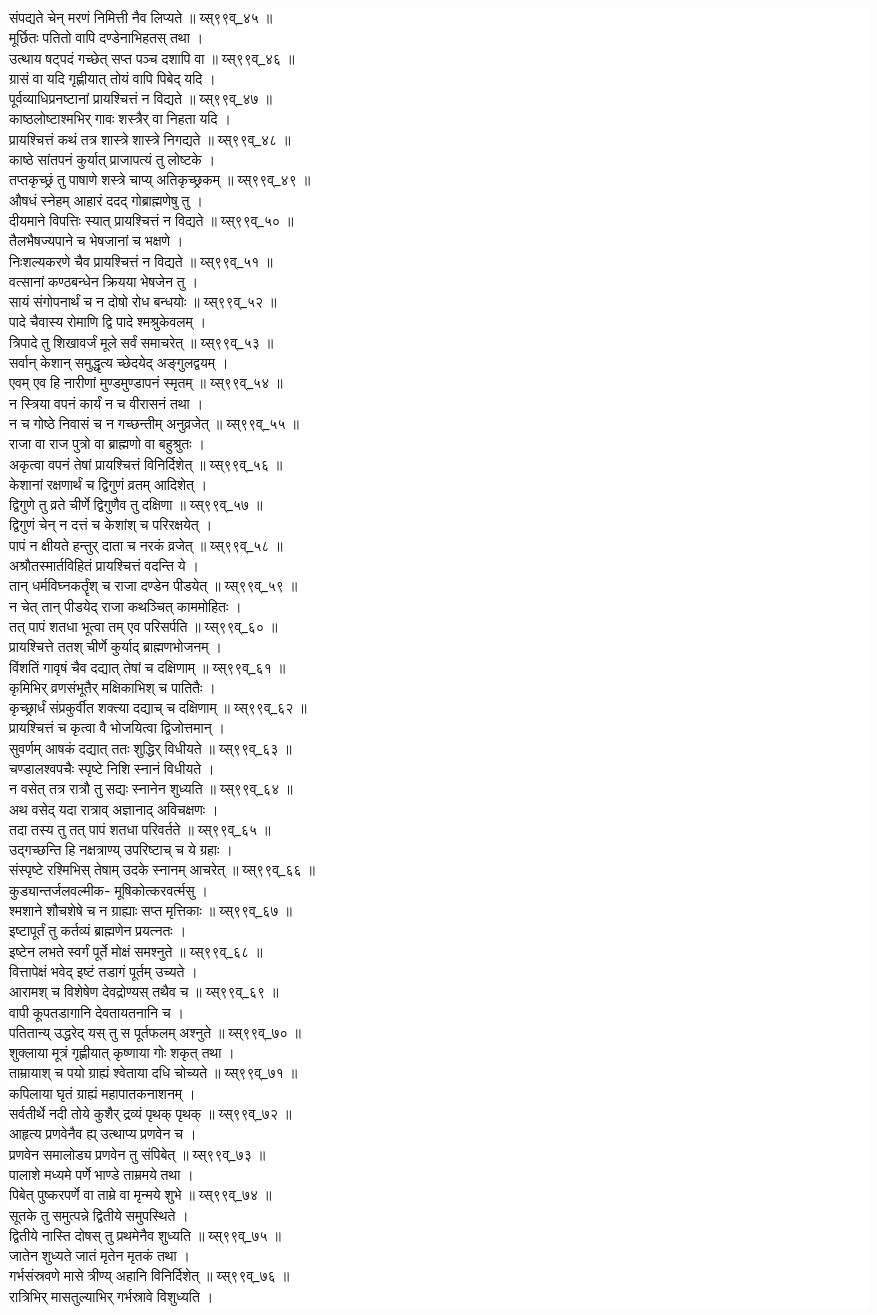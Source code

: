 संपद्यते चेन् मरणं निमित्ती नैव लिप्यते  ॥ य्स्९९व्_४५ ॥  
मूर्छितः पतितो वापि दण्डेनाभिहतस् तथा  ।  
उत्थाय षट्पदं गच्छेत् सप्त पञ्च दशापि वा  ॥ य्स्९९व्_४६ ॥  
ग्रासं वा यदि गृह्णीयात् तोयं वापि पिबेद् यदि  ।  
पूर्वव्याधिप्रनष्टानां प्रायश्चित्तं न विद्यते  ॥ य्स्९९व्_४७ ॥  
काष्ठलोष्टाश्मभिर् गावः शस्त्रैर् वा निहता यदि  ।  
प्रायश्चित्तं कथं तत्र शास्त्रे शास्त्रे निगद्यते  ॥ य्स्९९व्_४८ ॥  
काष्ठे सांतपनं कुर्यात् प्राजापत्यं तु लोष्टके  ।  
तप्तकृच्छ्रं तु पाषाणे शस्त्रे चाप्य् अतिकृच्छ्रकम्  ॥ य्स्९९व्_४९ ॥  
औषधं स्नेहम् आहारं ददद् गोब्राह्मणेषु तु  ।  
दीयमाने विपत्तिः स्यात् प्रायश्चित्तं न विद्यते  ॥ य्स्९९व्_५० ॥  
तैलभैषज्यपाने च भेषजानां च भक्षणे  ।  
निःशल्यकरणे चैव प्रायश्चित्तं न विद्यते  ॥ य्स्९९व्_५१ ॥  
वत्सानां कण्ठबन्धेन क्रियया भेषजेन तु  ।  
सायं संगोपनार्थं च न दोषो रोध बन्धयोः  ॥ य्स्९९व्_५२ ॥  
पादे चैवास्य रोमाणि द्वि पादे श्मश्रुकेवलम्  ।  
त्रिपादे तु शिखावर्जं मूले सर्वं समाचरेत्  ॥ य्स्९९व्_५३ ॥  
सर्वान् केशान् समुद्धृत्य च्छेदयेद् अङ्गुलद्वयम्  ।  
एवम् एव हि नारीणां मुण्डमुण्डापनं स्मृतम्  ॥ य्स्९९व्_५४ ॥  
न स्त्रिया वपनं कार्यं न च वीरासनं तथा  ।  
न च गोष्ठे निवासं च न गच्छन्तीम् अनुव्रजेत्  ॥ य्स्९९व्_५५ ॥  
राजा वा राज पुत्रो वा ब्राह्मणो वा बहुश्रुतः  ।  
अकृत्वा वपनं तेषां प्रायश्चित्तं विनिर्दिशेत्  ॥ य्स्९९व्_५६ ॥  
केशानां रक्षणार्थं च द्विगुणं व्रतम् आदिशेत्  ।  
द्विगुणे तु व्रते चीर्णे द्विगुणैव तु दक्षिणा  ॥ य्स्९९व्_५७ ॥  
द्विगुणं चेन् न दत्तं च केशांश् च परिरक्षयेत्  ।  
पापं न क्षीयते हन्तुर् दाता च नरकं व्रजेत्  ॥ य्स्९९व्_५८ ॥  
अश्रौतस्मार्तविहितं प्रायश्चित्तं वदन्ति ये  ।  
तान् धर्मविघ्नकर्तॄंश् च राजा दण्डेन पीडयेत्  ॥ य्स्९९व्_५९ ॥  
न चेत् तान् पीडयेद् राजा कथञ्चित् काममोहितः  ।  
तत् पापं शतधा भूत्वा तम् एव परिसर्पति  ॥ य्स्९९व्_६० ॥  
प्रायश्चित्ते ततश् चीर्णे कुर्याद् ब्राह्मणभोजनम्  ।  
विंशतिं गावृषं चैव दद्यात् तेषां च दक्षिणाम्  ॥ य्स्९९व्_६१ ॥  
कृमिभिर् व्रणसंभूतैर् मक्षिकाभिश् च पातितैः  ।  
कृच्छ्रार्धं संप्रकुर्वीत शक्त्या दद्याच् च दक्षिणाम्  ॥ य्स्९९व्_६२ ॥  
प्रायश्चित्तं च कृत्वा वै भोजयित्वा द्विजोत्तमान्  ।  
सुवर्णम् आषकं दद्यात् ततः शुद्धिर् विधीयते  ॥ य्स्९९व्_६३ ॥  
चण्डालश्वपचैः स्पृष्टे निशि स्नानं विधीयते  ।  
न वसेत् तत्र रात्रौ तु सद्यः स्नानेन शुध्यति  ॥ य्स्९९व्_६४ ॥  
अथ वसेद् यदा रात्राव् अज्ञानाद् अविचक्षणः  ।  
तदा तस्य तु तत् पापं शतधा परिवर्तते  ॥ य्स्९९व्_६५ ॥  
उद्गच्छन्ति हि नक्षत्राण्य् उपरिष्टाच् च ये ग्रहाः  ।  
संस्पृष्टे रश्मिभिस् तेषाम् उदके स्नानम् आचरेत्  ॥ य्स्९९व्_६६ ॥  
कुड्यान्तर्जलवल्मीक- मूषिकोत्करवर्त्मसु  ।  
श्मशाने शौचशेषे च न ग्राह्याः सप्त मृत्तिकाः  ॥ य्स्९९व्_६७ ॥  
इष्टापूर्तं तु कर्तव्यं ब्राह्मणेन प्रयत्नतः  ।  
इष्टेन लभते स्वर्गं पूर्ते मोक्षं समश्नुते  ॥ य्स्९९व्_६८ ॥  
वित्तापेक्षं भवेद् इष्टं तडागं पूर्तम् उच्यते  ।  
आरामश् च विशेषेण देवद्रोण्यस् तथैव च  ॥ य्स्९९व्_६९ ॥  
वापी कूपतडागानि देवतायतनानि च  ।  
पतितान्य् उद्धरेद् यस् तु स पूर्तफलम् अश्नुते  ॥ य्स्९९व्_७० ॥  
शुक्लाया मूत्रं गृह्णीयात् कृष्णाया गोः शकृत् तथा  ।  
ताम्रायाश् च पयो ग्राह्यं श्वेताया दधि चोच्यते  ॥ य्स्९९व्_७१ ॥  
कपिलाया घृतं ग्राह्यं महापातकनाशनम्  ।  
सर्वतीर्थे नदी तोये कुशैर् द्रव्यं पृथक् पृथक्  ॥ य्स्९९व्_७२ ॥  
आहृत्य प्रणवेनैव ह्य् उत्थाप्य प्रणवेन च  ।  
प्रणवेन समालोड्य प्रणवेन तु संपिबेत्  ॥ य्स्९९व्_७३ ॥  
पालाशे मध्यमे पर्णे भाण्डे ताम्रमये तथा  ।  
पिबेत् पुष्करपर्णे वा ताम्रे वा मृन्मये शुभे  ॥ य्स्९९व्_७४ ॥  
सूतके तु समुत्पन्ने द्वितीये समुपस्थिते  ।  
द्वितीये नास्ति दोषस् तु प्रथमेनैव शुध्यति  ॥ य्स्९९व्_७५ ॥  
जातेन शुध्यते जातं मृतेन मृतकं तथा  ।  
गर्भसंस्रवणे मासे त्रीण्य् अहानि विनिर्दिशेत्  ॥ य्स्९९व्_७६ ॥  
रात्रिभिर् मासतुल्याभिर् गर्भस्रावे विशुध्यति  ।  